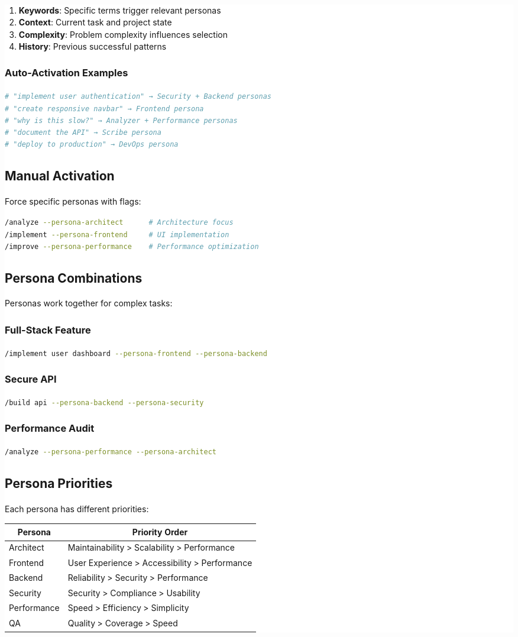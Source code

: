 1. **Keywords**: Specific terms trigger relevant personas
2. **Context**: Current task and project state
3. **Complexity**: Problem complexity influences selection
4. **History**: Previous successful patterns

### Auto-Activation Examples

```bash
# "implement user authentication" → Security + Backend personas
# "create responsive navbar" → Frontend persona
# "why is this slow?" → Analyzer + Performance personas
# "document the API" → Scribe persona
# "deploy to production" → DevOps persona
```

## Manual Activation

Force specific personas with flags:

```bash
/analyze --persona-architect      # Architecture focus
/implement --persona-frontend     # UI implementation
/improve --persona-performance    # Performance optimization
```

## Persona Combinations

Personas work together for complex tasks:

### Full-Stack Feature
```bash
/implement user dashboard --persona-frontend --persona-backend
```

### Secure API
```bash
/build api --persona-backend --persona-security
```

### Performance Audit
```bash
/analyze --persona-performance --persona-architect
```

## Persona Priorities

Each persona has different priorities:

| Persona | Priority Order |
|---------|---------------|
| Architect | Maintainability > Scalability > Performance |
| Frontend | User Experience > Accessibility > Performance |
| Backend | Reliability > Security > Performance |
| Security | Security > Compliance > Usability |
| Performance | Speed > Efficiency > Simplicity |
| QA | Quality > Coverage > Speed |

